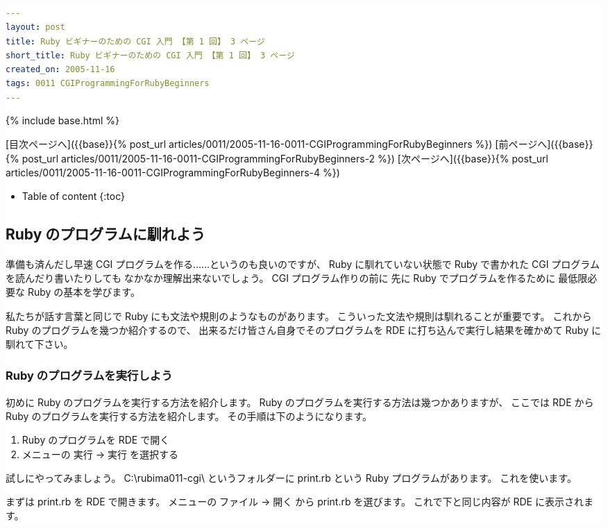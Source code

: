 ```yaml
---
layout: post
title: Ruby ビギナーのための CGI 入門 【第 1 回】 3 ページ
short_title: Ruby ビギナーのための CGI 入門 【第 1 回】 3 ページ
created_on: 2005-11-16
tags: 0011 CGIProgrammingForRubyBeginners
---
```

{% include base.html %}


[目次ページへ]({{base}}{% post_url articles/0011/2005-11-16-0011-CGIProgrammingForRubyBeginners %})
[前ページへ]({{base}}{% post_url articles/0011/2005-11-16-0011-CGIProgrammingForRubyBeginners-2 %})
[次ページへ]({{base}}{% post_url articles/0011/2005-11-16-0011-CGIProgrammingForRubyBeginners-4 %})

* Table of content
{:toc}


## Ruby のプログラムに馴れよう

準備も済んだし早速 CGI プログラムを作る……というのも良いのですが、
Ruby に馴れていない状態で
Ruby で書かれた CGI プログラムを読んだり書いたりしても
なかなか理解出来ないでしょう。
CGI プログラム作りの前に
先に Ruby でプログラムを作るために
最低限必要な Ruby の基本を学びます。

私たちが話す言葉と同じで
Ruby にも文法や規則のようなものがあります。
こういった文法や規則は馴れることが重要です。
これから Ruby のプログラムを幾つか紹介するので、
出来るだけ皆さん自身でそのプログラムを
RDE に打ち込んで実行し結果を確かめて 
Ruby に馴れて下さい。

### Ruby のプログラムを実行しよう

初めに Ruby のプログラムを実行する方法を紹介します。
Ruby のプログラムを実行する方法は幾つかありますが、
ここでは RDE から Ruby のプログラムを実行する方法を紹介します。
その手順は下のようになります。

1. Ruby のプログラムを RDE で開く
1. メニューの 実行 → 実行 を選択する


試しにやってみましょう。
C:\rubima011-cgi\ というフォルダーに 
print.rb という Ruby プログラムがあります。
これを使います。

まずは print.rb を RDE で開きます。
メニューの ファイル → 開く から print.rb を選びます。
これで下と同じ内容が RDE に表示されます。
